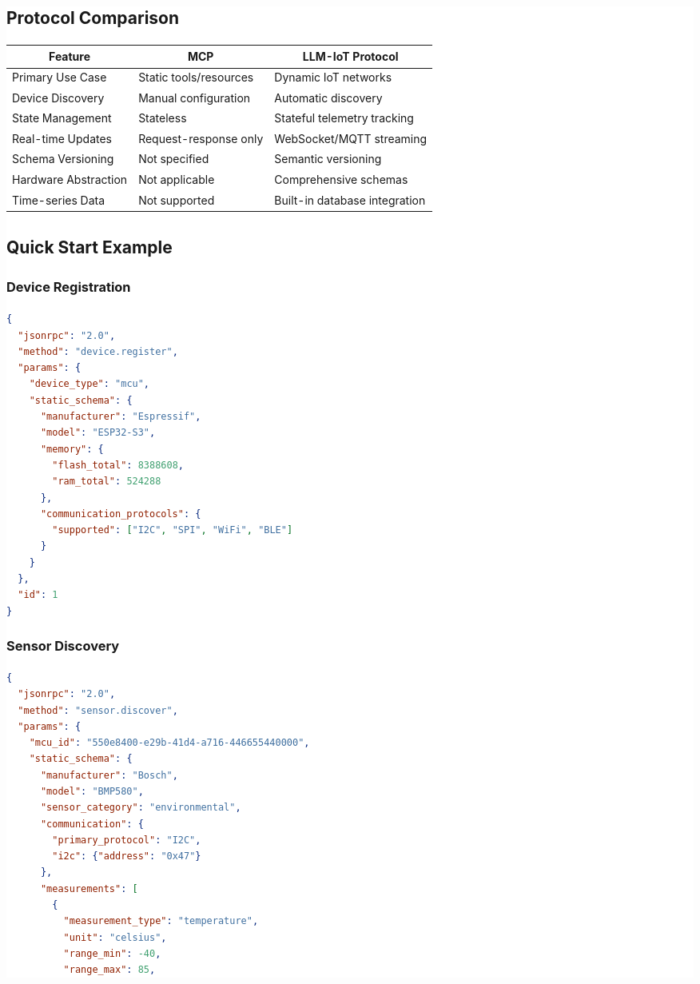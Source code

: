 ## Protocol Comparison

| Feature | MCP | LLM-IoT Protocol |
|---------|-----|------------------|
| Primary Use Case | Static tools/resources | Dynamic IoT networks |
| Device Discovery | Manual configuration | Automatic discovery |
| State Management | Stateless | Stateful telemetry tracking |
| Real-time Updates | Request-response only | WebSocket/MQTT streaming |
| Schema Versioning | Not specified | Semantic versioning |
| Hardware Abstraction | Not applicable | Comprehensive schemas |
| Time-series Data | Not supported | Built-in database integration |

## Quick Start Example

### Device Registration
```json
{
  "jsonrpc": "2.0",
  "method": "device.register",
  "params": {
    "device_type": "mcu",
    "static_schema": {
      "manufacturer": "Espressif",
      "model": "ESP32-S3",
      "memory": {
        "flash_total": 8388608,
        "ram_total": 524288
      },
      "communication_protocols": {
        "supported": ["I2C", "SPI", "WiFi", "BLE"]
      }
    }
  },
  "id": 1
}
```

### Sensor Discovery
```json
{
  "jsonrpc": "2.0",
  "method": "sensor.discover",
  "params": {
    "mcu_id": "550e8400-e29b-41d4-a716-446655440000",
    "static_schema": {
      "manufacturer": "Bosch",
      "model": "BMP580",
      "sensor_category": "environmental",
      "communication": {
        "primary_protocol": "I2C",
        "i2c": {"address": "0x47"}
      },
      "measurements": [
        {
          "measurement_type": "temperature",
          "unit": "celsius",
          "range_min": -40,
          "range_max": 85,
```